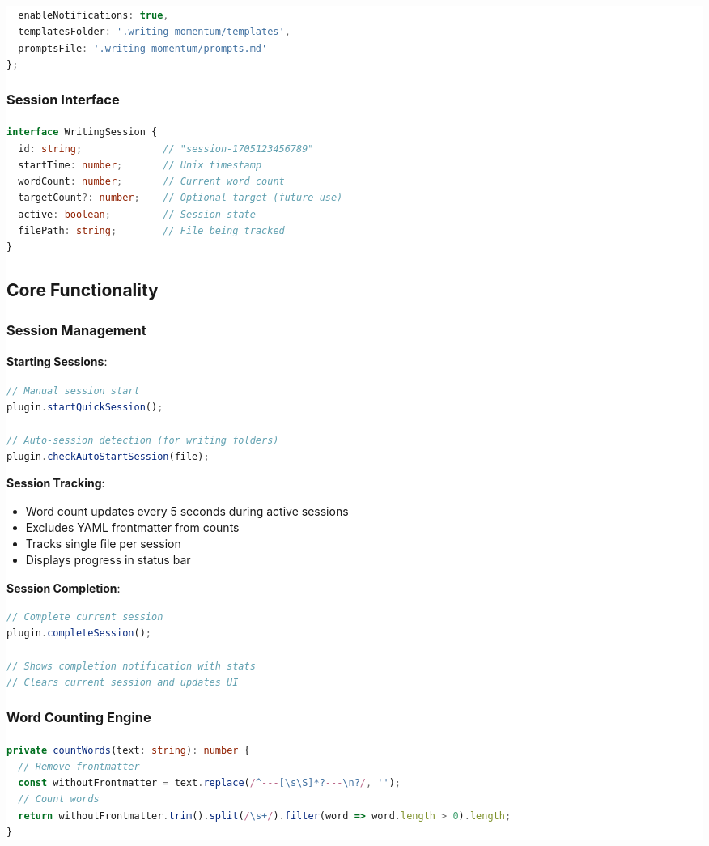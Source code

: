 ```typescript
  enableNotifications: true,
  templatesFolder: '.writing-momentum/templates',
  promptsFile: '.writing-momentum/prompts.md'
};
```

### Session Interface  

```typescript
interface WritingSession {
  id: string;              // "session-1705123456789"
  startTime: number;       // Unix timestamp
  wordCount: number;       // Current word count
  targetCount?: number;    // Optional target (future use)
  active: boolean;         // Session state
  filePath: string;        // File being tracked
}
```

## Core Functionality

### Session Management

**Starting Sessions**:
```typescript
// Manual session start
plugin.startQuickSession();

// Auto-session detection (for writing folders)
plugin.checkAutoStartSession(file);
```

**Session Tracking**:
- Word count updates every 5 seconds during active sessions
- Excludes YAML frontmatter from counts
- Tracks single file per session
- Displays progress in status bar

**Session Completion**:
```typescript
// Complete current session
plugin.completeSession();

// Shows completion notification with stats
// Clears current session and updates UI
```

### Word Counting Engine

```typescript
private countWords(text: string): number {
  // Remove frontmatter
  const withoutFrontmatter = text.replace(/^---[\s\S]*?---\n?/, '');
  // Count words
  return withoutFrontmatter.trim().split(/\s+/).filter(word => word.length > 0).length;
}
```
